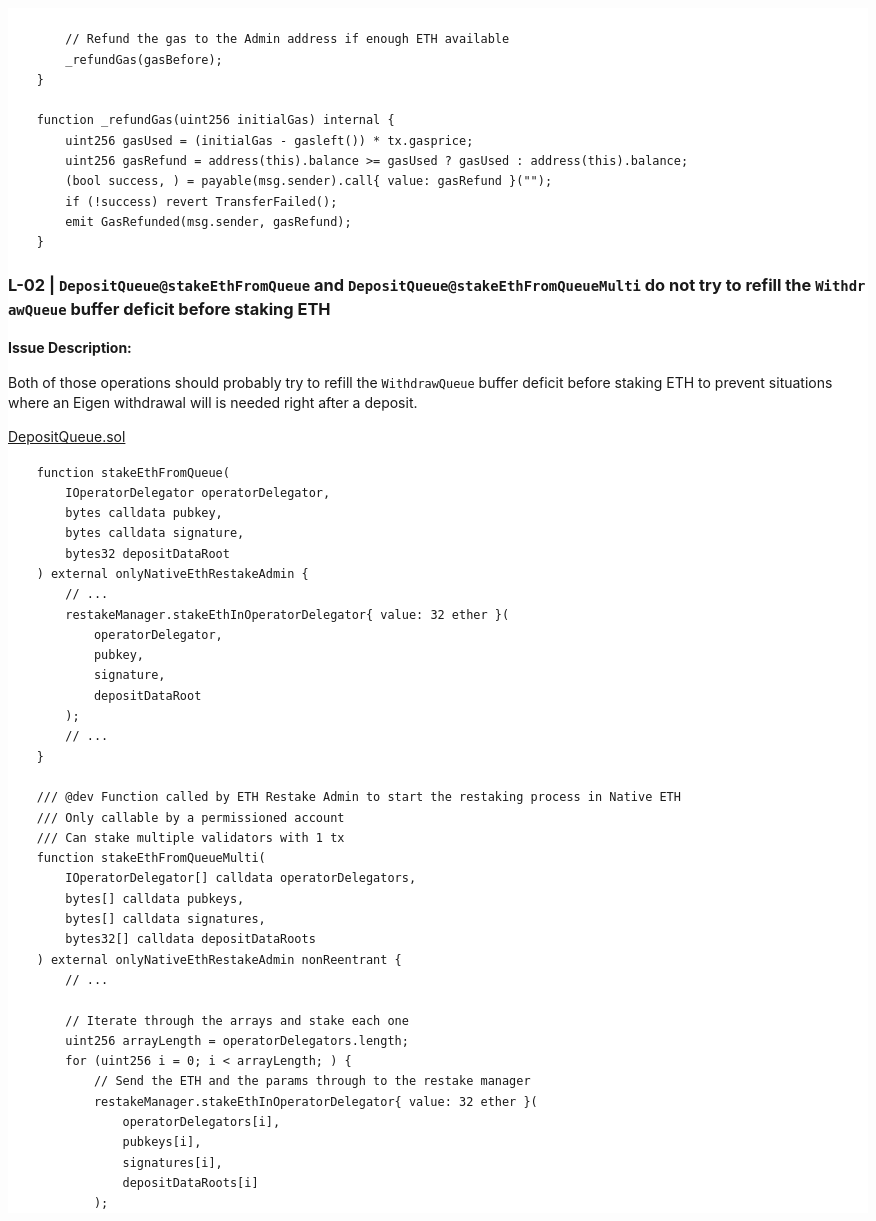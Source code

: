 ```solidity

        // Refund the gas to the Admin address if enough ETH available
        _refundGas(gasBefore);
    }

    function _refundGas(uint256 initialGas) internal {
        uint256 gasUsed = (initialGas - gasleft()) * tx.gasprice;
        uint256 gasRefund = address(this).balance >= gasUsed ? gasUsed : address(this).balance;
        (bool success, ) = payable(msg.sender).call{ value: gasRefund }("");
        if (!success) revert TransferFailed();
        emit GasRefunded(msg.sender, gasRefund);
    }
```

### L-02 | `DepositQueue@stakeEthFromQueue` and `DepositQueue@stakeEthFromQueueMulti` do not try to refill the `WithdrawQueue` buffer deficit before staking ETH 

**Issue Description:**

Both of those operations should probably try to refill the `WithdrawQueue` buffer deficit before staking ETH to prevent situations where an Eigen withdrawal will is needed right after a deposit.

[DepositQueue.sol](https://github.com/code-423n4/2024-04-renzo/blob/main/contracts/Deposits/DepositQueue.sol#L187C5-L250)

```solidity
    function stakeEthFromQueue(
        IOperatorDelegator operatorDelegator,
        bytes calldata pubkey,
        bytes calldata signature,
        bytes32 depositDataRoot
    ) external onlyNativeEthRestakeAdmin {
        // ...
        restakeManager.stakeEthInOperatorDelegator{ value: 32 ether }(
            operatorDelegator,
            pubkey,
            signature,
            depositDataRoot
        );
		// ...
    }

    /// @dev Function called by ETH Restake Admin to start the restaking process in Native ETH
    /// Only callable by a permissioned account
    /// Can stake multiple validators with 1 tx
    function stakeEthFromQueueMulti(
        IOperatorDelegator[] calldata operatorDelegators,
        bytes[] calldata pubkeys,
        bytes[] calldata signatures,
        bytes32[] calldata depositDataRoots
    ) external onlyNativeEthRestakeAdmin nonReentrant {
        // ...

        // Iterate through the arrays and stake each one
        uint256 arrayLength = operatorDelegators.length;
        for (uint256 i = 0; i < arrayLength; ) {
            // Send the ETH and the params through to the restake manager
            restakeManager.stakeEthInOperatorDelegator{ value: 32 ether }(
                operatorDelegators[i],
                pubkeys[i],
                signatures[i],
                depositDataRoots[i]
            );

```